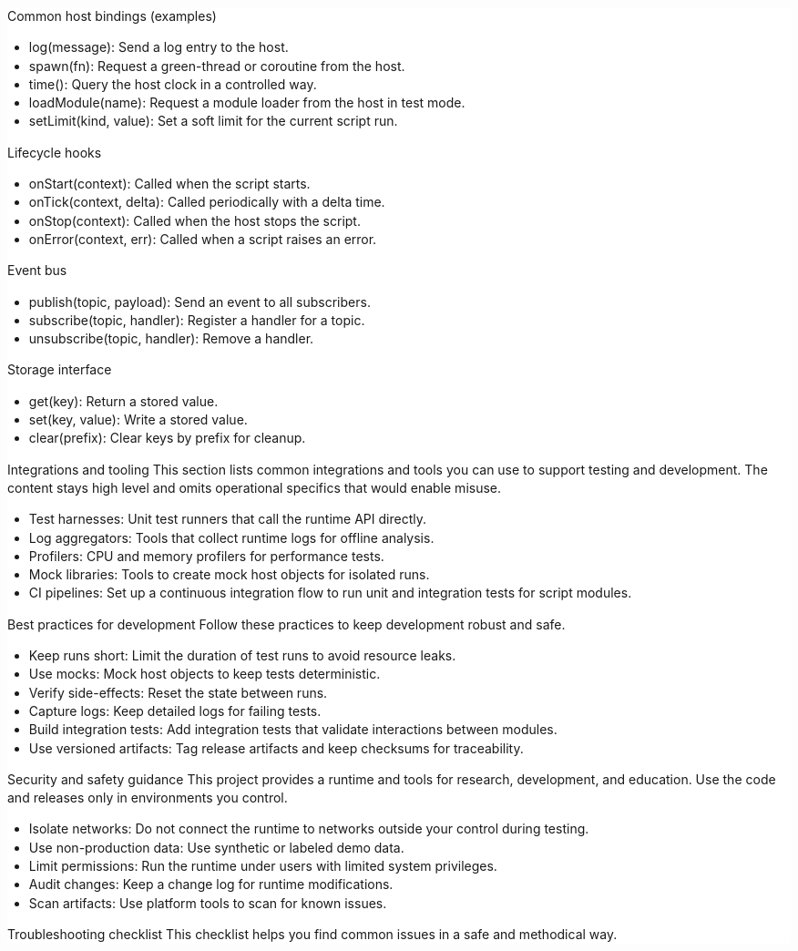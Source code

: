Common host bindings (examples)
- log(message): Send a log entry to the host.
- spawn(fn): Request a green-thread or coroutine from the host.
- time(): Query the host clock in a controlled way.
- loadModule(name): Request a module loader from the host in test mode.
- setLimit(kind, value): Set a soft limit for the current script run.

Lifecycle hooks
- onStart(context): Called when the script starts.
- onTick(context, delta): Called periodically with a delta time.
- onStop(context): Called when the host stops the script.
- onError(context, err): Called when a script raises an error.

Event bus
- publish(topic, payload): Send an event to all subscribers.
- subscribe(topic, handler): Register a handler for a topic.
- unsubscribe(topic, handler): Remove a handler.

Storage interface
- get(key): Return a stored value.
- set(key, value): Write a stored value.
- clear(prefix): Clear keys by prefix for cleanup.

Integrations and tooling
This section lists common integrations and tools you can use to support testing and development. The content stays high level and omits operational specifics that would enable misuse.

- Test harnesses: Unit test runners that call the runtime API directly.
- Log aggregators: Tools that collect runtime logs for offline analysis.
- Profilers: CPU and memory profilers for performance tests.
- Mock libraries: Tools to create mock host objects for isolated runs.
- CI pipelines: Set up a continuous integration flow to run unit and integration tests for script modules.

Best practices for development
Follow these practices to keep development robust and safe.

- Keep runs short: Limit the duration of test runs to avoid resource leaks.
- Use mocks: Mock host objects to keep tests deterministic.
- Verify side-effects: Reset the state between runs.
- Capture logs: Keep detailed logs for failing tests.
- Build integration tests: Add integration tests that validate interactions between modules.
- Use versioned artifacts: Tag release artifacts and keep checksums for traceability.

Security and safety guidance
This project provides a runtime and tools for research, development, and education. Use the code and releases only in environments you control.

- Isolate networks: Do not connect the runtime to networks outside your control during testing.
- Use non-production data: Use synthetic or labeled demo data.
- Limit permissions: Run the runtime under users with limited system privileges.
- Audit changes: Keep a change log for runtime modifications.
- Scan artifacts: Use platform tools to scan for known issues.

Troubleshooting checklist
This checklist helps you find common issues in a safe and methodical way.
